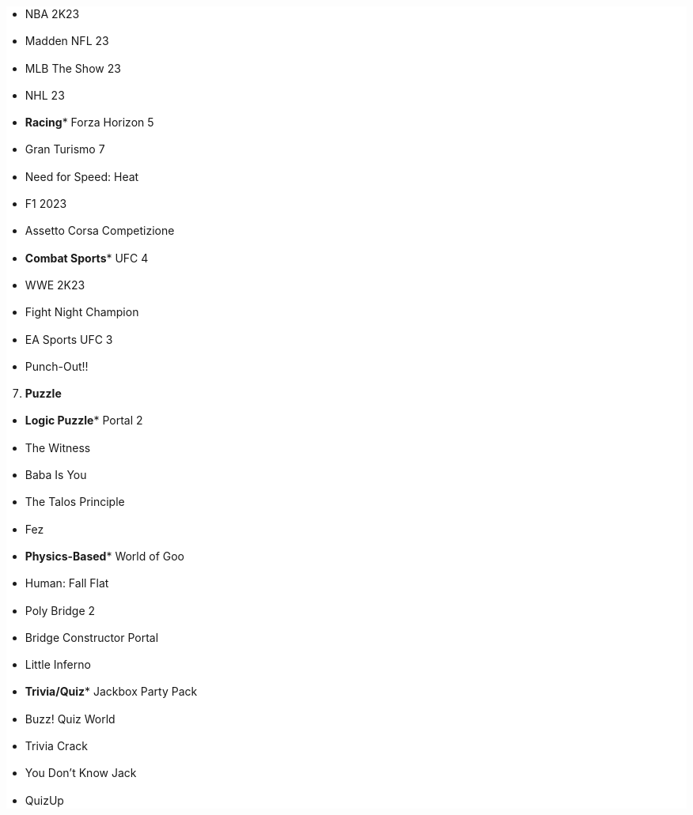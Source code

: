 * NBA 2K23

* Madden NFL 23

* MLB The Show 23

* NHL 23



* **Racing*** Forza Horizon 5

* Gran Turismo 7

* Need for Speed: Heat

* F1 2023

* Assetto Corsa Competizione



* **Combat Sports*** UFC 4

* WWE 2K23

* Fight Night Champion

* EA Sports UFC 3

* Punch-Out!!

7. **Puzzle**


* **Logic Puzzle*** Portal 2

* The Witness

* Baba Is You

* The Talos Principle

* Fez



* **Physics-Based*** World of Goo

* Human: Fall Flat

* Poly Bridge 2

* Bridge Constructor Portal

* Little Inferno



* **Trivia/Quiz*** Jackbox Party Pack

* Buzz! Quiz World

* Trivia Crack

* You Don’t Know Jack

* QuizUp
